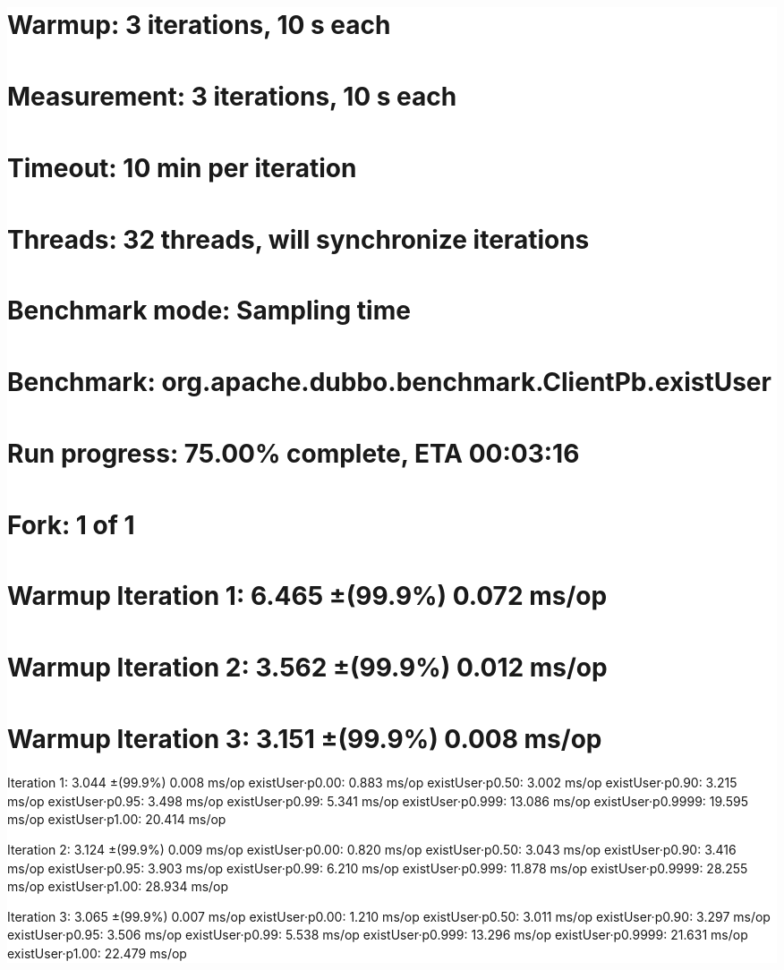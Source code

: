 # Warmup: 3 iterations, 10 s each
# Measurement: 3 iterations, 10 s each
# Timeout: 10 min per iteration
# Threads: 32 threads, will synchronize iterations
# Benchmark mode: Sampling time
# Benchmark: org.apache.dubbo.benchmark.ClientPb.existUser

# Run progress: 75.00% complete, ETA 00:03:16
# Fork: 1 of 1
# Warmup Iteration   1: 6.465 ±(99.9%) 0.072 ms/op
# Warmup Iteration   2: 3.562 ±(99.9%) 0.012 ms/op
# Warmup Iteration   3: 3.151 ±(99.9%) 0.008 ms/op
Iteration   1: 3.044 ±(99.9%) 0.008 ms/op
                 existUser·p0.00:   0.883 ms/op
                 existUser·p0.50:   3.002 ms/op
                 existUser·p0.90:   3.215 ms/op
                 existUser·p0.95:   3.498 ms/op
                 existUser·p0.99:   5.341 ms/op
                 existUser·p0.999:  13.086 ms/op
                 existUser·p0.9999: 19.595 ms/op
                 existUser·p1.00:   20.414 ms/op

Iteration   2: 3.124 ±(99.9%) 0.009 ms/op
                 existUser·p0.00:   0.820 ms/op
                 existUser·p0.50:   3.043 ms/op
                 existUser·p0.90:   3.416 ms/op
                 existUser·p0.95:   3.903 ms/op
                 existUser·p0.99:   6.210 ms/op
                 existUser·p0.999:  11.878 ms/op
                 existUser·p0.9999: 28.255 ms/op
                 existUser·p1.00:   28.934 ms/op

Iteration   3: 3.065 ±(99.9%) 0.007 ms/op
                 existUser·p0.00:   1.210 ms/op
                 existUser·p0.50:   3.011 ms/op
                 existUser·p0.90:   3.297 ms/op
                 existUser·p0.95:   3.506 ms/op
                 existUser·p0.99:   5.538 ms/op
                 existUser·p0.999:  13.296 ms/op
                 existUser·p0.9999: 21.631 ms/op
                 existUser·p1.00:   22.479 ms/op
